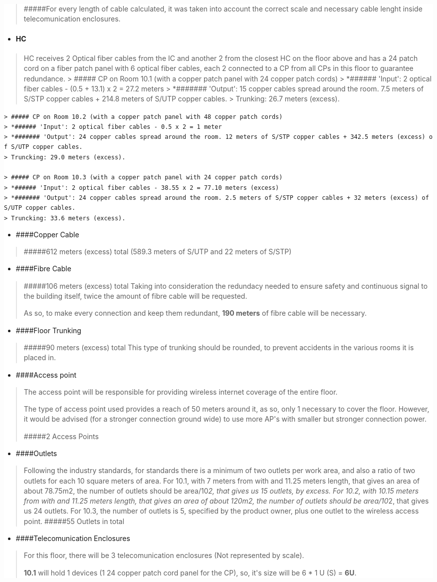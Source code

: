 >#####For every length of cable calculated, it was taken into account the correct scale and necessary cable lenght inside telecomunication enclosures.


* #### HC
> HC receives 2 Optical fiber cables from the IC and another 2 from the closest HC on the floor above and has a 24 patch cord on a fiber patch panel with 6 optical fiber cables, each 2 connected to a CP from all CPs in this floor to guarantee redundance.
	> ##### CP on Room 10.1 (with a copper patch panel with 24 copper patch cords)
	> *###### 'Input': 2 optical fiber cables - (0.5 + 13.1) x 2 = 27.2 meters
	> *####### 'Output': 15 copper cables spread around the room. 7.5 meters of S/STP copper cables + 214.8 meters of S/UTP copper cables.
	> Trunking: 26.7 meters (excess).
 
	> ##### CP on Room 10.2 (with a copper patch panel with 48 copper patch cords)
	> *###### 'Input': 2 optical fiber cables - 0.5 x 2 = 1 meter
	> *####### 'Output': 24 copper cables spread around the room. 12 meters of S/STP copper cables + 342.5 meters (excess) of S/UTP copper cables.
	> Truncking: 29.0 meters (excess).

	> ##### CP on Room 10.3 (with a copper patch panel with 24 copper patch cords)
	> *###### 'Input': 2 optical fiber cables - 38.55 x 2 = 77.10 meters (excess)
	> *####### 'Output': 24 copper cables spread around the room. 2.5 meters of S/STP copper cables + 32 meters (excess) of S/UTP copper cables.
	> Truncking: 33.6 meters (excess).
	
* ####Copper Cable
> #####612 meters (excess) total (589.3 meters of S/UTP and 22 meters of S/STP)
* ####Fibre Cable
> #####106 meters (excess) total
 >Taking into consideration the redundacy needed to ensure safety and continuous signal to the building itself, twice the amount of fibre cable will be requested.
>
>As so, to make every connection and keep them redundant, **190 meters** of fibre cable will be necessary.
* ####Floor Trunking
> #####90 meters (excess) total
>This type of trunking should be rounded, to prevent accidents in the various rooms it is placed in.
>
* ####Access point
>The access point will be responsible for providing wireless internet coverage of the entire floor.
>
>The type of access point used provides a reach of 50 meters around it, as so, only 1 necessary to cover the floor. 
>However, it would be advised (for a stronger connection ground wide) to use more AP's with smaller but stronger connection power.
>
>#####2 Access Points
* ####Outlets
>Following the industry standards, for standards there is a minimum of two outlets per work area, and also a ratio of two outlets for each 10 square meters of area.
> For 10.1, with 7 meters from with and 11.25 meters length, that gives an area of about 78.75m2, the number of outlets should be area/10*2, that gives us 15 outlets, by excess.
> For 10.2, with 10.15 meters from with and 11.25 meters length, that gives an area of about 120m2, the number of outlets should be area/10*2, that gives us 24 outlets.
> For 10.3, the number of outlets is 5, specified by the product owner, plus one outlet to the wireless access point.
>#####55 Outlets in total
* ####Telecomunication Enclosures
>For this floor, there will be 3 telecomunication enclosures (Not represented by scale).
>
> **10.1** will hold 1 devices (1 24 copper patch cord panel for the CP), so, it's size will be 6 * 1 U (S) = **6U**.
>